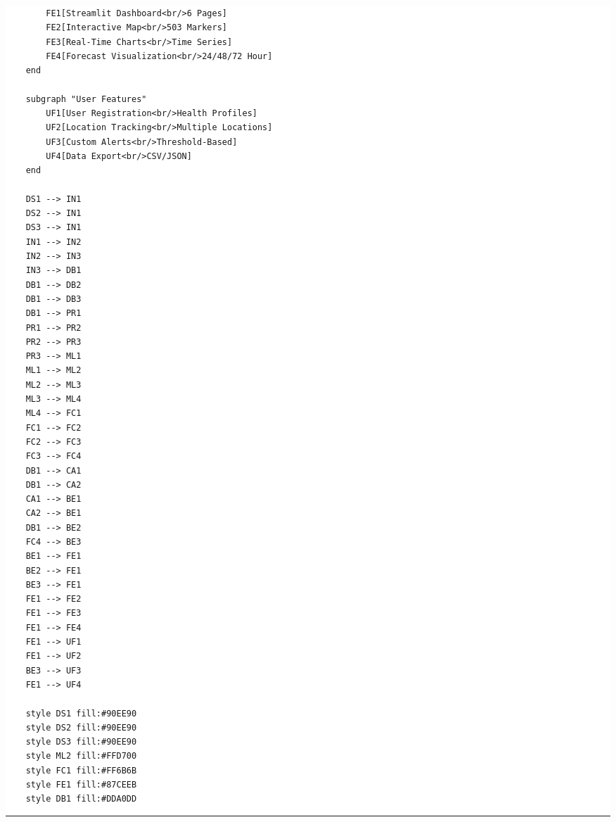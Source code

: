 ```mermaid
        FE1[Streamlit Dashboard<br/>6 Pages]
        FE2[Interactive Map<br/>503 Markers]
        FE3[Real-Time Charts<br/>Time Series]
        FE4[Forecast Visualization<br/>24/48/72 Hour]
    end

    subgraph "User Features"
        UF1[User Registration<br/>Health Profiles]
        UF2[Location Tracking<br/>Multiple Locations]
        UF3[Custom Alerts<br/>Threshold-Based]
        UF4[Data Export<br/>CSV/JSON]
    end

    DS1 --> IN1
    DS2 --> IN1
    DS3 --> IN1
    IN1 --> IN2
    IN2 --> IN3
    IN3 --> DB1
    DB1 --> DB2
    DB1 --> DB3
    DB1 --> PR1
    PR1 --> PR2
    PR2 --> PR3
    PR3 --> ML1
    ML1 --> ML2
    ML2 --> ML3
    ML3 --> ML4
    ML4 --> FC1
    FC1 --> FC2
    FC2 --> FC3
    FC3 --> FC4
    DB1 --> CA1
    DB1 --> CA2
    CA1 --> BE1
    CA2 --> BE1
    DB1 --> BE2
    FC4 --> BE3
    BE1 --> FE1
    BE2 --> FE1
    BE3 --> FE1
    FE1 --> FE2
    FE1 --> FE3
    FE1 --> FE4
    FE1 --> UF1
    FE1 --> UF2
    BE3 --> UF3
    FE1 --> UF4

    style DS1 fill:#90EE90
    style DS2 fill:#90EE90
    style DS3 fill:#90EE90
    style ML2 fill:#FFD700
    style FC1 fill:#FF6B6B
    style FE1 fill:#87CEEB
    style DB1 fill:#DDA0DD
```

---
